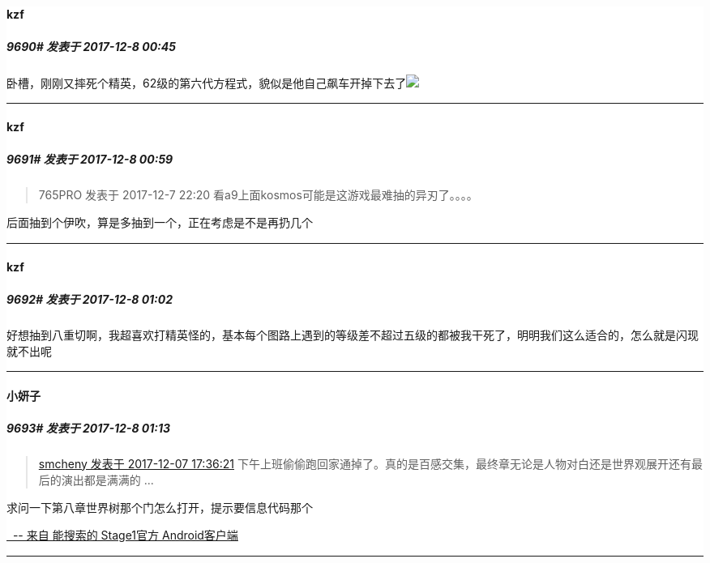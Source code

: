 ####  kzf  
##### 9690#       发表于 2017-12-8 00:45




卧槽，刚刚又摔死个精英，62级的第六代方程式，貌似是他自己飙车开掉下去了<img src="https://static.saraba1st.com/image/smiley/face2017/003.png" referrerpolicy="no-referrer">







-----

####  kzf  
##### 9691#       发表于 2017-12-8 00:59



<blockquote>765PRO 发表于 2017-12-7 22:20
看a9上面kosmos可能是这游戏最难抽的异刃了。。。。</blockquote>
后面抽到个伊吹，算是多抽到一个，正在考虑是不是再扔几个







-----

####  kzf  
##### 9692#       发表于 2017-12-8 01:02




好想抽到八重切啊，我超喜欢打精英怪的，基本每个图路上遇到的等级差不超过五级的都被我干死了，明明我们这么适合的，怎么就是闪现就不出呢







-----

####  小妍子  
##### 9693#       发表于 2017-12-8 01:13



<blockquote><a href="httphttps://bbs.saraba1st.com/2b/forum.php?mod=redirect&amp;goto=findpost&amp;pid=37927144&amp;ptid=1368000" target="_blank">smcheny 发表于 2017-12-07 17:36:21</a>
下午上班偷偷跑回家通掉了。真的是百感交集，最终章无论是人物对白还是世界观展开还有最后的演出都是满满的 ...</blockquote>求问一下第八章世界树那个门怎么打开，提示要信息代码那个

[  -- 来自 能搜索的 Stage1官方 Android客户端](https://www.coolapk.com/apk/140634)







-----
